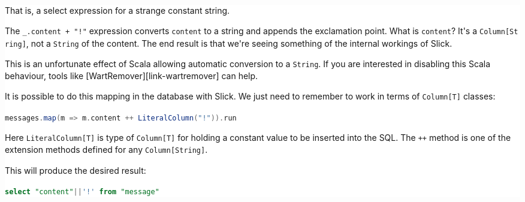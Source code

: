 That is, a select expression for a strange constant string.

The `_.content + "!"` expression converts `content` to a string and appends the exclamation point. What is `content`? It's a `Column[String]`, not a `String` of the content. The end result is that we're seeing something of the internal workings of Slick.

This is an unfortunate effect of Scala allowing automatic conversion to a `String`. If you are interested in disabling this Scala behaviour, tools like [WartRemover][link-wartremover] can help.

It is possible to do this mapping in the database with Slick.  We just need to remember to
work in terms of `Column[T]` classes:

~~~ scala
messages.map(m => m.content ++ LiteralColumn("!")).run
~~~

Here `LiteralColumn[T]` is type of `Column[T]` for holding a constant value to be inserted into the SQL.  The `++` method is one of the extension methods defined for any `Column[String]`.

This will produce the desired result:

~~~ sql
select "content"||'!' from "message"
~~~
</div>
